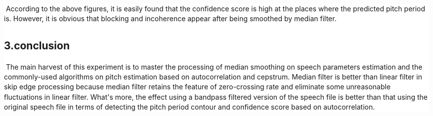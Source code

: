 ​	According to the above figures, it is easily found that the confidence score is high at the places where the predicted pitch period is. However, it is obvious that blocking and incoherence appear after being smoothed by median filter.

## 3.conclusion

​	The main harvest of this experiment is to master the processing of median smoothing on speech parameters estimation and the commonly-used algorithms on pitch estimation based on autocorrelation and cepstrum. Median filter is better than linear filter in skip edge processing because median filter retains the feature of zero-crossing rate and eliminate some unreasonable fluctuations in linear filter. What's more, the effect using a bandpass filtered version of the speech file is better than that using the original speech file in terms of detecting the pitch period contour and confidence score based on autocorrelation.